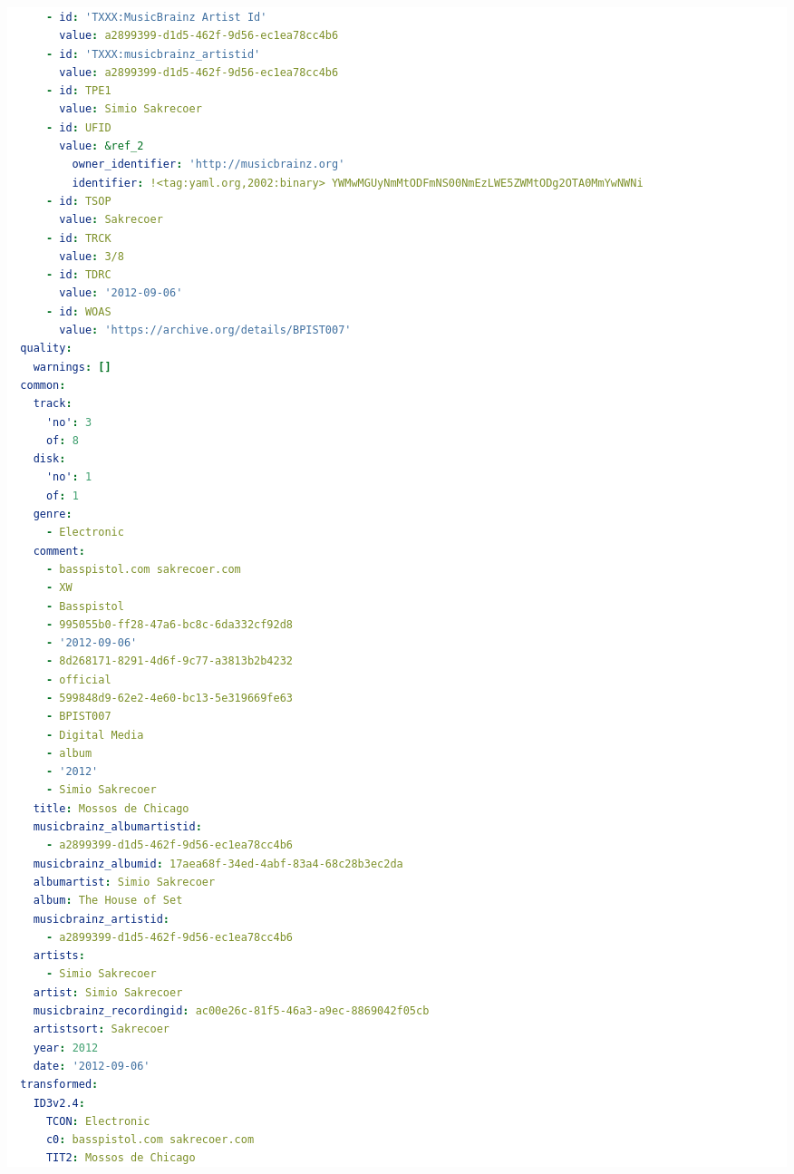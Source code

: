 ```yaml
      - id: 'TXXX:MusicBrainz Artist Id'
        value: a2899399-d1d5-462f-9d56-ec1ea78cc4b6
      - id: 'TXXX:musicbrainz_artistid'
        value: a2899399-d1d5-462f-9d56-ec1ea78cc4b6
      - id: TPE1
        value: Simio Sakrecoer
      - id: UFID
        value: &ref_2
          owner_identifier: 'http://musicbrainz.org'
          identifier: !<tag:yaml.org,2002:binary> YWMwMGUyNmMtODFmNS00NmEzLWE5ZWMtODg2OTA0MmYwNWNi
      - id: TSOP
        value: Sakrecoer
      - id: TRCK
        value: 3/8
      - id: TDRC
        value: '2012-09-06'
      - id: WOAS
        value: 'https://archive.org/details/BPIST007'
  quality:
    warnings: []
  common:
    track:
      'no': 3
      of: 8
    disk:
      'no': 1
      of: 1
    genre:
      - Electronic
    comment:
      - basspistol.com sakrecoer.com
      - XW
      - Basspistol
      - 995055b0-ff28-47a6-bc8c-6da332cf92d8
      - '2012-09-06'
      - 8d268171-8291-4d6f-9c77-a3813b2b4232
      - official
      - 599848d9-62e2-4e60-bc13-5e319669fe63
      - BPIST007
      - Digital Media
      - album
      - '2012'
      - Simio Sakrecoer
    title: Mossos de Chicago
    musicbrainz_albumartistid:
      - a2899399-d1d5-462f-9d56-ec1ea78cc4b6
    musicbrainz_albumid: 17aea68f-34ed-4abf-83a4-68c28b3ec2da
    albumartist: Simio Sakrecoer
    album: The House of Set
    musicbrainz_artistid:
      - a2899399-d1d5-462f-9d56-ec1ea78cc4b6
    artists:
      - Simio Sakrecoer
    artist: Simio Sakrecoer
    musicbrainz_recordingid: ac00e26c-81f5-46a3-a9ec-8869042f05cb
    artistsort: Sakrecoer
    year: 2012
    date: '2012-09-06'
  transformed:
    ID3v2.4:
      TCON: Electronic
      c0: basspistol.com sakrecoer.com
      TIT2: Mossos de Chicago
```